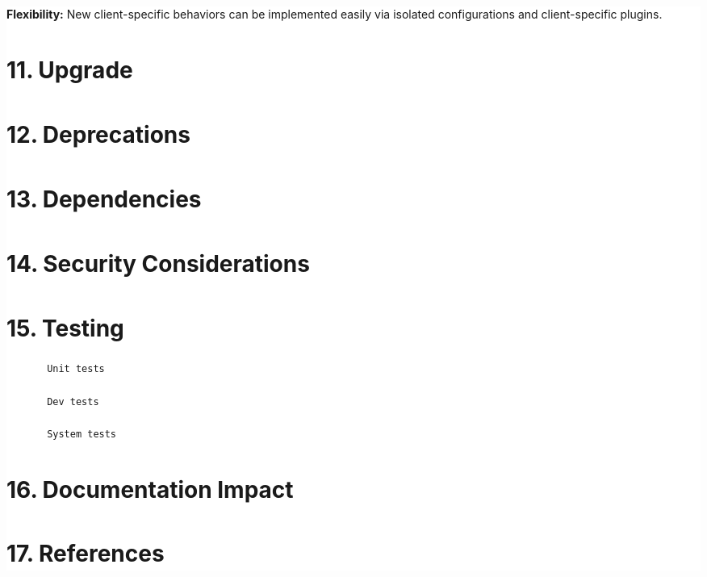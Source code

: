 **Flexibility:** New client-specific behaviors can be implemented easily via isolated configurations and client-specific plugins. 

 

# 11. Upgrade 

# 12. Deprecations 

# 13. Dependencies 

# 14. Security Considerations

# 15. Testing 

           Unit tests 

           Dev tests 

           System tests 

# 16. Documentation Impact 

# 17. References 

 

 